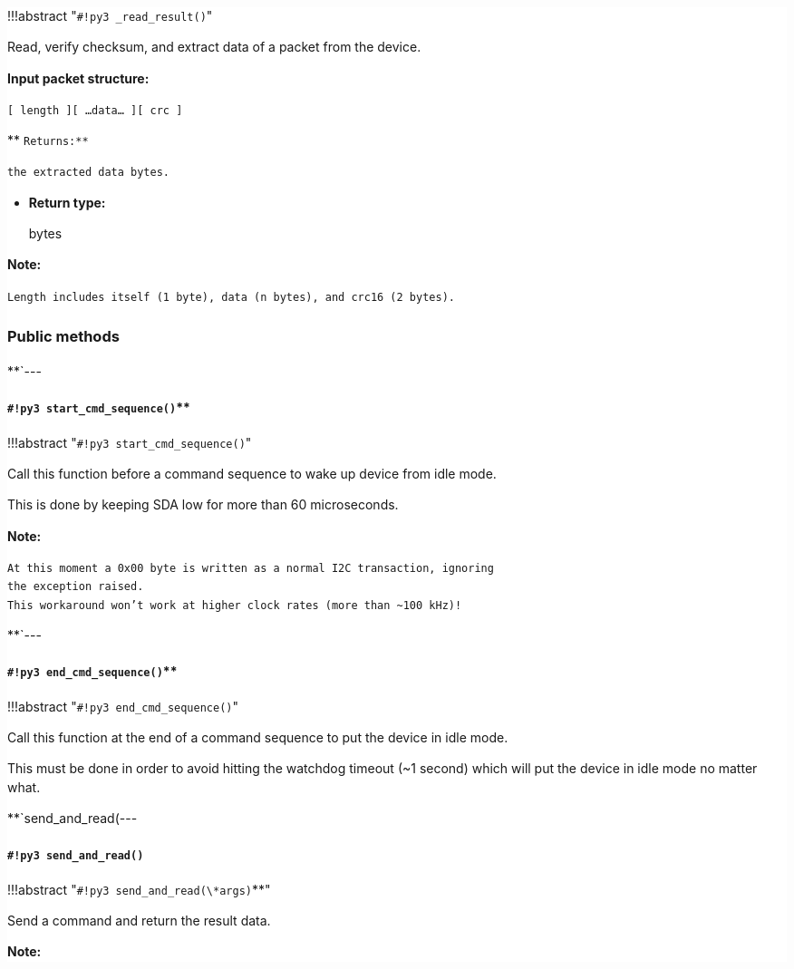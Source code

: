 !!!abstract "`#!py3 _read_result()`"

Read, verify checksum, and extract data of a packet from the device.

**Input packet structure:**

    [ length ][ …data… ][ crc ]


** ```Returns:**```

    the extracted data bytes.



* **Return type:**

    bytes


**Note:**

    Length includes itself (1 byte), data (n bytes), and crc16 (2 bytes).

### Public methods


**`---
#### `#!py3 start_cmd_sequence()`**

!!!abstract "`#!py3 start_cmd_sequence()`"

Call this function before a command sequence to wake up device from idle mode.

This is done by keeping SDA low for more than 60 microseconds.

**Note:**


    At this moment a 0x00 byte is written as a normal I2C transaction, ignoring
    the exception raised.
    This workaround won’t work at higher clock rates (more than ~100 kHz)!


**`---
#### `#!py3 end_cmd_sequence()`**

!!!abstract "`#!py3 end_cmd_sequence()`"

Call this function at the end of a command sequence to put the device in idle mode.

This must be done in order to avoid hitting the watchdog timeout (~1 second) which will 
put the device in idle mode no matter what.


**`send_and_read(---
#### `#!py3 send_and_read()`

!!!abstract "`#!py3 send_and_read(\*args)`**"

Send a command and return the result data.

**Note:**

